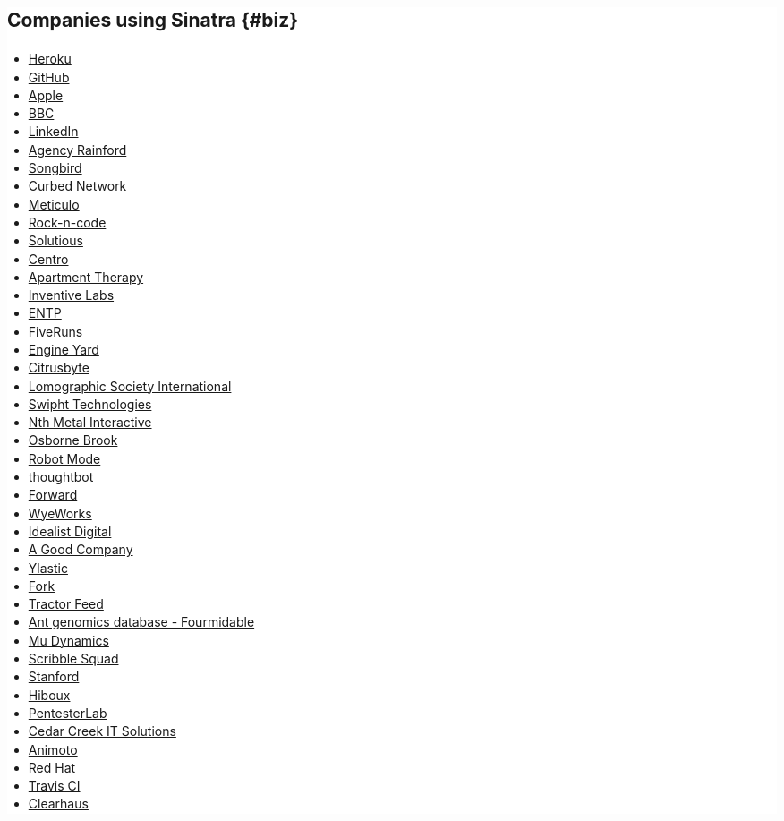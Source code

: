 Companies using Sinatra {#biz}
-----------------------
- [Heroku](http://heroku.com)
- [GitHub](https://github.com/blog/53-github-services-ipo)
- [Apple](http://www.apple.com/)
- [BBC](http://www.bbc.co.uk/)
- [LinkedIn](http://www.linkedin.com/)
- [Agency Rainford](http://agencyrainford.com)
- [Songbird](http://getsongbird.com)
- [Curbed Network](http://curbed.com)
- [Meticulo](http://www.meticulo.com/)
- [Rock-n-code](http://www.rock-n-code.com/)
- [Solutious](http://solutious.com/)
- [Centro](http://www.centro.net/)
- [Apartment Therapy](http://www.apartmenttherapy.com)
- [Inventive Labs](http://inventivelabs.com.au/)
- [ENTP](http://entp.com)
- [FiveRuns](http://fiveruns.com)
- [Engine Yard](http://engineyard.com)
- [Citrusbyte](http://www.citrusbyte.com/)
- [Lomographic Society International](http://beta.lomography.com)
- [Swipht Technologies](http://www.swipht.com)
- [Nth Metal Interactive](http://nthmetal.com)
- [Osborne Brook](http://osbornebrook.co.uk)
- [Robot Mode](http://robotmo.de)
- [thoughtbot](http://thoughtbot.com)
- [Forward](http://forward.co.uk)
- [WyeWorks](http://www.wyeworks.com)
- [Idealist Digital](http://idealistdigital.fi)
- [A Good Company](http://www.weareagoodcompany.com)
- [Ylastic](http://ylastic.com)
- [Fork](http://usefork.com)
- [Tractor Feed](http://tractorfeed.org)
- [Ant genomics database - Fourmidable](http://antgenomes.org/)
- [Mu Dynamics](http://www.mudynamics.com)
- [Scribble Squad](http://www.scribblesquad.com)
- [Stanford](http://www.stanford.edu)
- [Hiboux](http://www.hiboux.ca)
- [PentesterLab](http://www.pentesterlab.com)
- [Cedar Creek IT Solutions](http://cedarcreekit.com)
- [Animoto](http://www.animoto.com)
- [Red Hat](http://www.redhat.com)
- [Travis CI](https://travis-ci.com)
- [Clearhaus](https://www.clearhaus.com)
